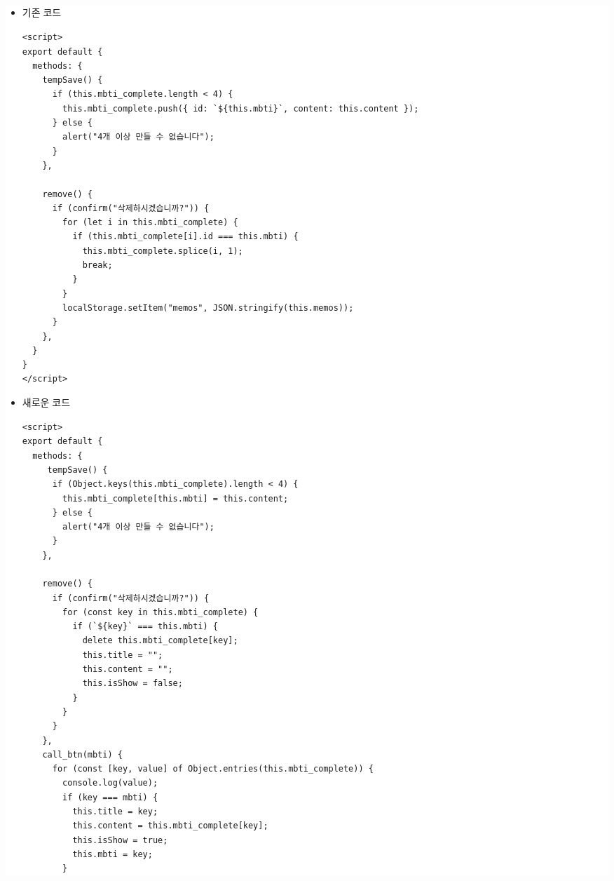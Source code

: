      

  - 기존 코드

    ```vue
    <script>
    export default {
      methods: {
        tempSave() {
          if (this.mbti_complete.length < 4) {
            this.mbti_complete.push({ id: `${this.mbti}`, content: this.content });
          } else {
            alert("4개 이상 만들 수 없습니다");
          }
        },
    
        remove() {
          if (confirm("삭제하시겠습니까?")) {
            for (let i in this.mbti_complete) {
              if (this.mbti_complete[i].id === this.mbti) {
                this.mbti_complete.splice(i, 1);
                break;
              }
            }
            localStorage.setItem("memos", JSON.stringify(this.memos));
          }
        },
      }
    }
    </script>
    ```

  - 새로운 코드

    ```vue
    <script>
    export default {
      methods: {
         tempSave() {
          if (Object.keys(this.mbti_complete).length < 4) {
            this.mbti_complete[this.mbti] = this.content;
          } else {
            alert("4개 이상 만들 수 없습니다");
          }
        },
    
        remove() {
          if (confirm("삭제하시겠습니까?")) {
            for (const key in this.mbti_complete) {
              if (`${key}` === this.mbti) {
                delete this.mbti_complete[key];
                this.title = "";
                this.content = "";
                this.isShow = false;
              }
            }
          }
        },
        call_btn(mbti) {
          for (const [key, value] of Object.entries(this.mbti_complete)) {
            console.log(value);
            if (key === mbti) {
              this.title = key;
              this.content = this.mbti_complete[key];
              this.isShow = true;
              this.mbti = key;
            }
